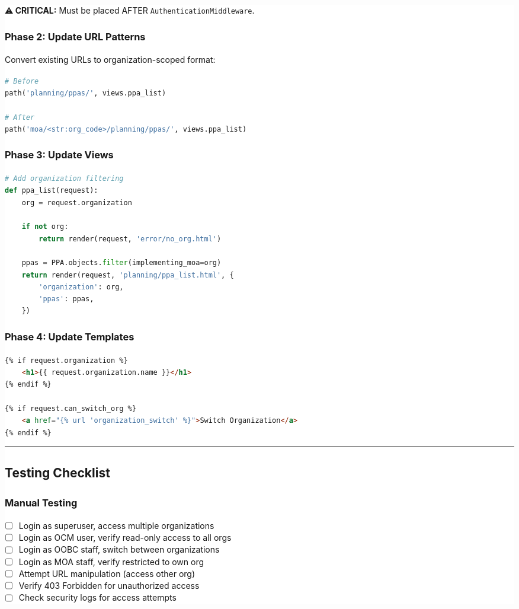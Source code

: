 **⚠️ CRITICAL:** Must be placed AFTER `AuthenticationMiddleware`.

### Phase 2: Update URL Patterns

Convert existing URLs to organization-scoped format:

```python
# Before
path('planning/ppas/', views.ppa_list)

# After
path('moa/<str:org_code>/planning/ppas/', views.ppa_list)
```

### Phase 3: Update Views

```python
# Add organization filtering
def ppa_list(request):
    org = request.organization

    if not org:
        return render(request, 'error/no_org.html')

    ppas = PPA.objects.filter(implementing_moa=org)
    return render(request, 'planning/ppa_list.html', {
        'organization': org,
        'ppas': ppas,
    })
```

### Phase 4: Update Templates

```html
{% if request.organization %}
    <h1>{{ request.organization.name }}</h1>
{% endif %}

{% if request.can_switch_org %}
    <a href="{% url 'organization_switch' %}">Switch Organization</a>
{% endif %}
```

---

## Testing Checklist

### Manual Testing

- [ ] Login as superuser, access multiple organizations
- [ ] Login as OCM user, verify read-only access to all orgs
- [ ] Login as OOBC staff, switch between organizations
- [ ] Login as MOA staff, verify restricted to own org
- [ ] Attempt URL manipulation (access other org)
- [ ] Verify 403 Forbidden for unauthorized access
- [ ] Check security logs for access attempts
